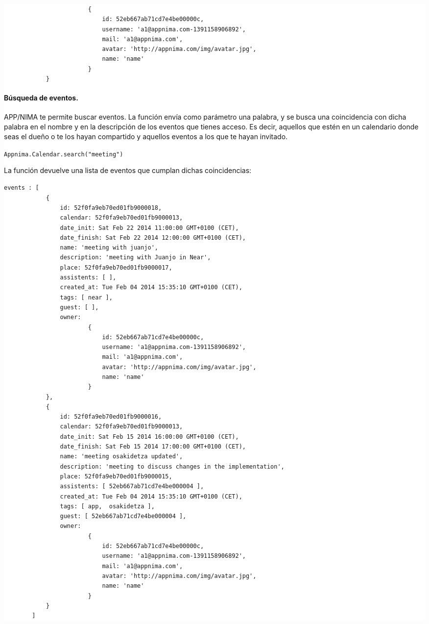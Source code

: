                             {
                                id: 52eb667ab71cd7e4be00000c,
                                username: 'a1@appnima.com-1391158906892',
                                mail: 'a1@appnima.com',
                                avatar: 'http://appnima.com/img/avatar.jpg',
                                name: 'name'
                            }
                }
#### Búsqueda de eventos.
APP/NIMA te permite buscar eventos. La función envía como parámetro una palabra, y se busca una coincidencia con dicha palabra en el nombre y en la descripción de los eventos que tienes acceso. Es decir, aquellos que estén en un calendario donde seas el dueño o te los hayan compartido y aquellos eventos a los que te hayan invitado.

    Appnima.Calendar.search("meeting")

La función devuelve una lista de eventos que cumplan dichas coincidencias:

    events : [
                {
                    id: 52f0fa9eb70ed01fb9000018,
                    calendar: 52f0fa9eb70ed01fb9000013,
                    date_init: Sat Feb 22 2014 11:00:00 GMT+0100 (CET),
                    date_finish: Sat Feb 22 2014 12:00:00 GMT+0100 (CET),
                    name: 'meeting with juanjo',
                    description: 'meeting with Juanjo in Near',
                    place: 52f0fa9eb70ed01fb9000017,
                    assistents: [ ],
                    created_at: Tue Feb 04 2014 15:35:10 GMT+0100 (CET),
                    tags: [ near ],
                    guest: [ ],
                    owner:
                            {
                                id: 52eb667ab71cd7e4be00000c,
                                username: 'a1@appnima.com-1391158906892',
                                mail: 'a1@appnima.com',
                                avatar: 'http://appnima.com/img/avatar.jpg',
                                name: 'name'
                            }
                },
                {
                    id: 52f0fa9eb70ed01fb9000016,
                    calendar: 52f0fa9eb70ed01fb9000013,
                    date_init: Sat Feb 15 2014 16:00:00 GMT+0100 (CET),
                    date_finish: Sat Feb 15 2014 17:00:00 GMT+0100 (CET),
                    name: 'meeting osakidetza updated',
                    description: 'meeting to discuss changes in the implementation',
                    place: 52f0fa9eb70ed01fb9000015,
                    assistents: [ 52eb667ab71cd7e4be000004 ],
                    created_at: Tue Feb 04 2014 15:35:10 GMT+0100 (CET),
                    tags: [ app,  osakidetza ],
                    guest: [ 52eb667ab71cd7e4be000004 ],
                    owner:
                            {
                                id: 52eb667ab71cd7e4be00000c,
                                username: 'a1@appnima.com-1391158906892',
                                mail: 'a1@appnima.com',
                                avatar: 'http://appnima.com/img/avatar.jpg',
                                name: 'name'
                            }
                }
            ]

